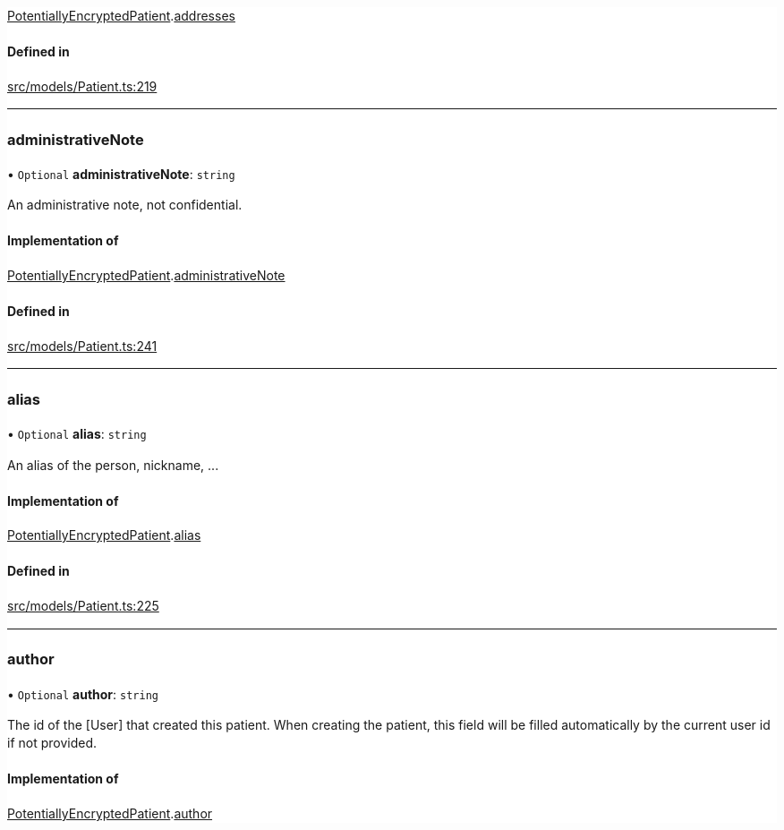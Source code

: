[PotentiallyEncryptedPatient](../interfaces/PotentiallyEncryptedPatient.md).[addresses](../interfaces/PotentiallyEncryptedPatient.md#addresses)

#### Defined in

[src/models/Patient.ts:219](https://github.com/icure/icure-medical-device-js-sdk/blob/4df0728/src/models/Patient.ts#L219)

___

### administrativeNote

• `Optional` **administrativeNote**: `string`

An administrative note, not confidential.

#### Implementation of

[PotentiallyEncryptedPatient](../interfaces/PotentiallyEncryptedPatient.md).[administrativeNote](../interfaces/PotentiallyEncryptedPatient.md#administrativenote)

#### Defined in

[src/models/Patient.ts:241](https://github.com/icure/icure-medical-device-js-sdk/blob/4df0728/src/models/Patient.ts#L241)

___

### alias

• `Optional` **alias**: `string`

An alias of the person, nickname, ...

#### Implementation of

[PotentiallyEncryptedPatient](../interfaces/PotentiallyEncryptedPatient.md).[alias](../interfaces/PotentiallyEncryptedPatient.md#alias)

#### Defined in

[src/models/Patient.ts:225](https://github.com/icure/icure-medical-device-js-sdk/blob/4df0728/src/models/Patient.ts#L225)

___

### author

• `Optional` **author**: `string`

The id of the [User] that created this patient. When creating the patient, this field will be filled automatically by the current user id if not provided.

#### Implementation of

[PotentiallyEncryptedPatient](../interfaces/PotentiallyEncryptedPatient.md).[author](../interfaces/PotentiallyEncryptedPatient.md#author)
